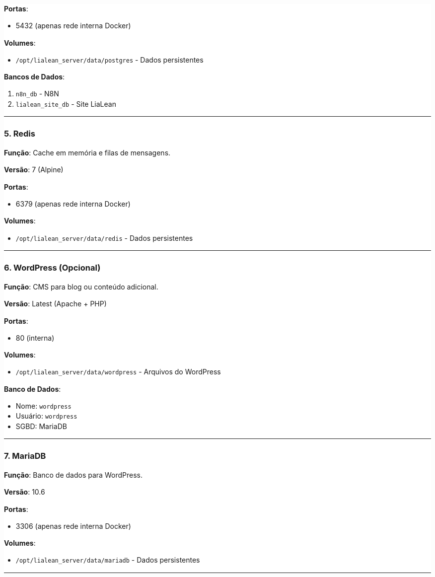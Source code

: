 **Portas**:
- 5432 (apenas rede interna Docker)

**Volumes**:
- `/opt/lialean_server/data/postgres` - Dados persistentes

**Bancos de Dados**:
1. `n8n_db` - N8N
2. `lialean_site_db` - Site LiaLean

---

### 5. Redis

**Função**: Cache em memória e filas de mensagens.

**Versão**: 7 (Alpine)

**Portas**:
- 6379 (apenas rede interna Docker)

**Volumes**:
- `/opt/lialean_server/data/redis` - Dados persistentes

---

### 6. WordPress (Opcional)

**Função**: CMS para blog ou conteúdo adicional.

**Versão**: Latest (Apache + PHP)

**Portas**:
- 80 (interna)

**Volumes**:
- `/opt/lialean_server/data/wordpress` - Arquivos do WordPress

**Banco de Dados**:
- Nome: `wordpress`
- Usuário: `wordpress`
- SGBD: MariaDB

---

### 7. MariaDB

**Função**: Banco de dados para WordPress.

**Versão**: 10.6

**Portas**:
- 3306 (apenas rede interna Docker)

**Volumes**:
- `/opt/lialean_server/data/mariadb` - Dados persistentes

---
